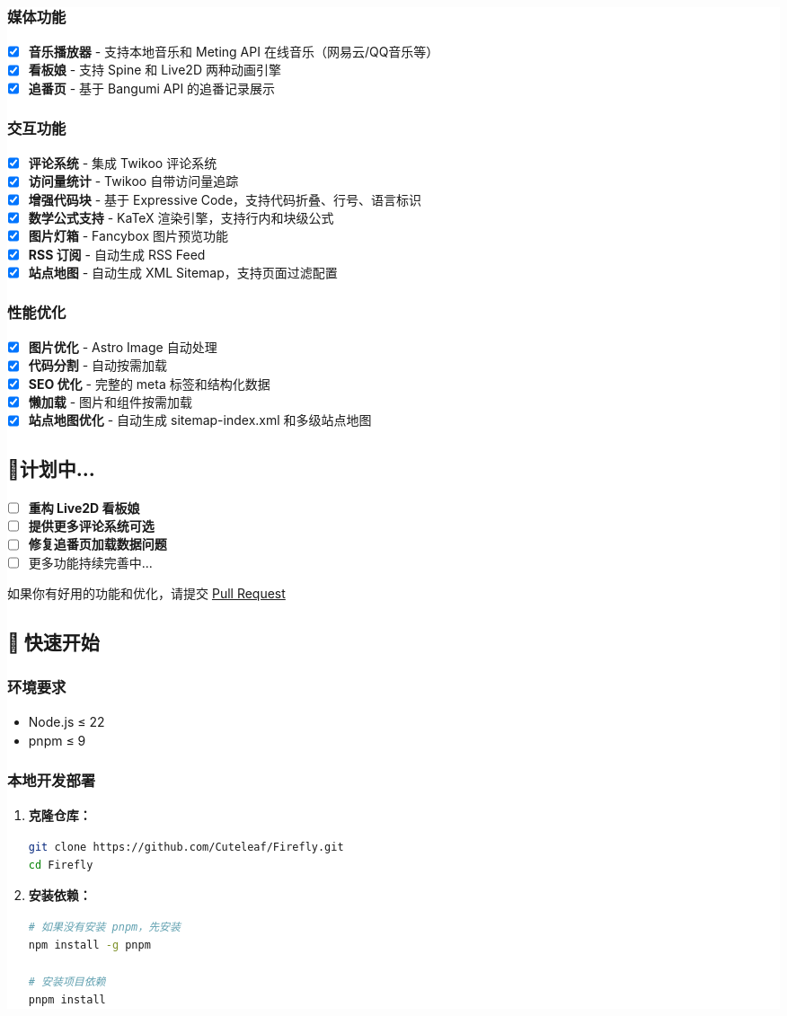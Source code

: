 ### 媒体功能

- [x] **音乐播放器** - 支持本地音乐和 Meting API 在线音乐（网易云/QQ音乐等）
- [x] **看板娘** - 支持 Spine 和 Live2D 两种动画引擎
- [x] **追番页** - 基于 Bangumi API 的追番记录展示

### 交互功能

- [x] **评论系统** - 集成 Twikoo 评论系统
- [x] **访问量统计** - Twikoo 自带访问量追踪
- [x] **增强代码块** - 基于 Expressive Code，支持代码折叠、行号、语言标识
- [x] **数学公式支持** - KaTeX 渲染引擎，支持行内和块级公式
- [x] **图片灯箱** - Fancybox 图片预览功能
- [x] **RSS 订阅** - 自动生成 RSS Feed
- [x] **站点地图** - 自动生成 XML Sitemap，支持页面过滤配置

### 性能优化

- [x] **图片优化** - Astro Image 自动处理
- [x] **代码分割** - 自动按需加载
- [x] **SEO 优化** - 完整的 meta 标签和结构化数据
- [x] **懒加载** - 图片和组件按需加载
- [x] **站点地图优化** - 自动生成 sitemap-index.xml 和多级站点地图

## 📝计划中...

- [ ] **重构 Live2D 看板娘**
- [ ] **提供更多评论系统可选**
- [ ] **修复追番页加载数据问题**
- [ ] 更多功能持续完善中...

如果你有好用的功能和优化，请提交 [Pull Request](https://github.com/CuteLeaf/Firefly/pulls)

## 🚀 快速开始

### 环境要求

- Node.js ≤ 22
- pnpm ≤ 9

### 本地开发部署

1. **克隆仓库：**
   ```bash
   git clone https://github.com/Cuteleaf/Firefly.git
   cd Firefly
   ```

2. **安装依赖：**
   ```bash
   # 如果没有安装 pnpm，先安装
   npm install -g pnpm
   
   # 安装项目依赖
   pnpm install
   ```
